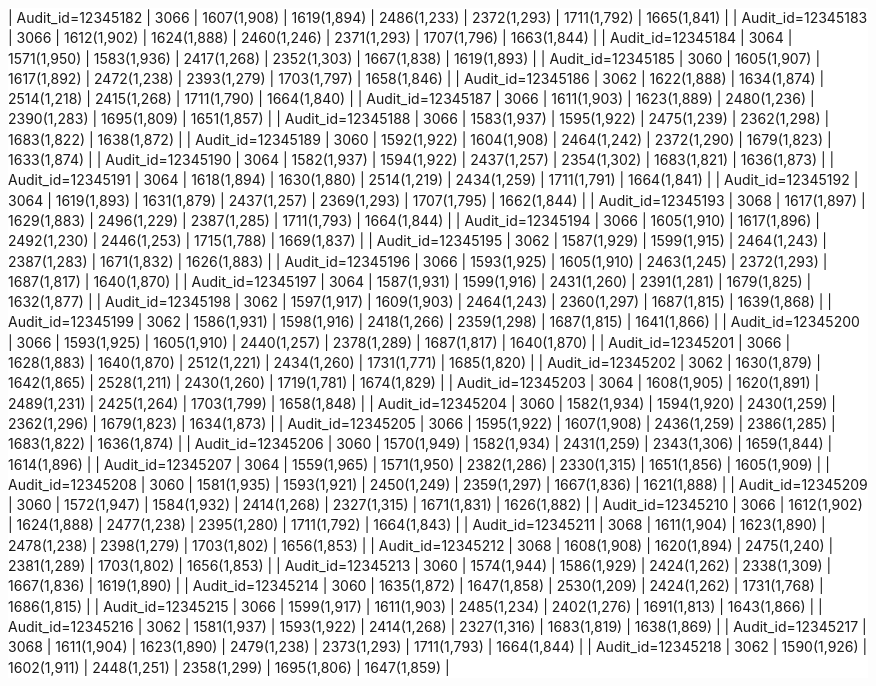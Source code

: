 | Audit_id=12345182 | 3066 | 1607(1,908) | 1619(1,894) | 2486(1,233) | 2372(1,293) | 1711(1,792) | 1665(1,841) |
| Audit_id=12345183 | 3066 | 1612(1,902) | 1624(1,888) | 2460(1,246) | 2371(1,293) | 1707(1,796) | 1663(1,844) |
| Audit_id=12345184 | 3064 | 1571(1,950) | 1583(1,936) | 2417(1,268) | 2352(1,303) | 1667(1,838) | 1619(1,893) |
| Audit_id=12345185 | 3060 | 1605(1,907) | 1617(1,892) | 2472(1,238) | 2393(1,279) | 1703(1,797) | 1658(1,846) |
| Audit_id=12345186 | 3062 | 1622(1,888) | 1634(1,874) | 2514(1,218) | 2415(1,268) | 1711(1,790) | 1664(1,840) |
| Audit_id=12345187 | 3066 | 1611(1,903) | 1623(1,889) | 2480(1,236) | 2390(1,283) | 1695(1,809) | 1651(1,857) |
| Audit_id=12345188 | 3066 | 1583(1,937) | 1595(1,922) | 2475(1,239) | 2362(1,298) | 1683(1,822) | 1638(1,872) |
| Audit_id=12345189 | 3060 | 1592(1,922) | 1604(1,908) | 2464(1,242) | 2372(1,290) | 1679(1,823) | 1633(1,874) |
| Audit_id=12345190 | 3064 | 1582(1,937) | 1594(1,922) | 2437(1,257) | 2354(1,302) | 1683(1,821) | 1636(1,873) |
| Audit_id=12345191 | 3064 | 1618(1,894) | 1630(1,880) | 2514(1,219) | 2434(1,259) | 1711(1,791) | 1664(1,841) |
| Audit_id=12345192 | 3064 | 1619(1,893) | 1631(1,879) | 2437(1,257) | 2369(1,293) | 1707(1,795) | 1662(1,844) |
| Audit_id=12345193 | 3068 | 1617(1,897) | 1629(1,883) | 2496(1,229) | 2387(1,285) | 1711(1,793) | 1664(1,844) |
| Audit_id=12345194 | 3066 | 1605(1,910) | 1617(1,896) | 2492(1,230) | 2446(1,253) | 1715(1,788) | 1669(1,837) |
| Audit_id=12345195 | 3062 | 1587(1,929) | 1599(1,915) | 2464(1,243) | 2387(1,283) | 1671(1,832) | 1626(1,883) |
| Audit_id=12345196 | 3066 | 1593(1,925) | 1605(1,910) | 2463(1,245) | 2372(1,293) | 1687(1,817) | 1640(1,870) |
| Audit_id=12345197 | 3064 | 1587(1,931) | 1599(1,916) | 2431(1,260) | 2391(1,281) | 1679(1,825) | 1632(1,877) |
| Audit_id=12345198 | 3062 | 1597(1,917) | 1609(1,903) | 2464(1,243) | 2360(1,297) | 1687(1,815) | 1639(1,868) |
| Audit_id=12345199 | 3062 | 1586(1,931) | 1598(1,916) | 2418(1,266) | 2359(1,298) | 1687(1,815) | 1641(1,866) |
| Audit_id=12345200 | 3066 | 1593(1,925) | 1605(1,910) | 2440(1,257) | 2378(1,289) | 1687(1,817) | 1640(1,870) |
| Audit_id=12345201 | 3066 | 1628(1,883) | 1640(1,870) | 2512(1,221) | 2434(1,260) | 1731(1,771) | 1685(1,820) |
| Audit_id=12345202 | 3062 | 1630(1,879) | 1642(1,865) | 2528(1,211) | 2430(1,260) | 1719(1,781) | 1674(1,829) |
| Audit_id=12345203 | 3064 | 1608(1,905) | 1620(1,891) | 2489(1,231) | 2425(1,264) | 1703(1,799) | 1658(1,848) |
| Audit_id=12345204 | 3060 | 1582(1,934) | 1594(1,920) | 2430(1,259) | 2362(1,296) | 1679(1,823) | 1634(1,873) |
| Audit_id=12345205 | 3066 | 1595(1,922) | 1607(1,908) | 2436(1,259) | 2386(1,285) | 1683(1,822) | 1636(1,874) |
| Audit_id=12345206 | 3060 | 1570(1,949) | 1582(1,934) | 2431(1,259) | 2343(1,306) | 1659(1,844) | 1614(1,896) |
| Audit_id=12345207 | 3064 | 1559(1,965) | 1571(1,950) | 2382(1,286) | 2330(1,315) | 1651(1,856) | 1605(1,909) |
| Audit_id=12345208 | 3060 | 1581(1,935) | 1593(1,921) | 2450(1,249) | 2359(1,297) | 1667(1,836) | 1621(1,888) |
| Audit_id=12345209 | 3060 | 1572(1,947) | 1584(1,932) | 2414(1,268) | 2327(1,315) | 1671(1,831) | 1626(1,882) |
| Audit_id=12345210 | 3066 | 1612(1,902) | 1624(1,888) | 2477(1,238) | 2395(1,280) | 1711(1,792) | 1664(1,843) |
| Audit_id=12345211 | 3068 | 1611(1,904) | 1623(1,890) | 2478(1,238) | 2398(1,279) | 1703(1,802) | 1656(1,853) |
| Audit_id=12345212 | 3068 | 1608(1,908) | 1620(1,894) | 2475(1,240) | 2381(1,289) | 1703(1,802) | 1656(1,853) |
| Audit_id=12345213 | 3060 | 1574(1,944) | 1586(1,929) | 2424(1,262) | 2338(1,309) | 1667(1,836) | 1619(1,890) |
| Audit_id=12345214 | 3060 | 1635(1,872) | 1647(1,858) | 2530(1,209) | 2424(1,262) | 1731(1,768) | 1686(1,815) |
| Audit_id=12345215 | 3066 | 1599(1,917) | 1611(1,903) | 2485(1,234) | 2402(1,276) | 1691(1,813) | 1643(1,866) |
| Audit_id=12345216 | 3062 | 1581(1,937) | 1593(1,922) | 2414(1,268) | 2327(1,316) | 1683(1,819) | 1638(1,869) |
| Audit_id=12345217 | 3068 | 1611(1,904) | 1623(1,890) | 2479(1,238) | 2373(1,293) | 1711(1,793) | 1664(1,844) |
| Audit_id=12345218 | 3062 | 1590(1,926) | 1602(1,911) | 2448(1,251) | 2358(1,299) | 1695(1,806) | 1647(1,859) |